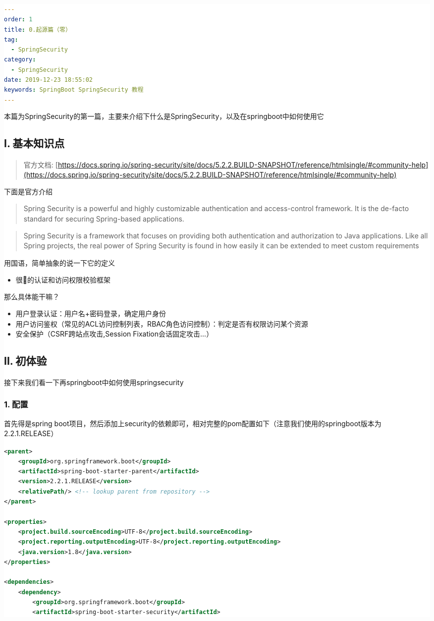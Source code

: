```yaml
---
order: 1
title: 0.起源篇（零）
tag: 
  - SpringSecurity
category: 
  - SpringSecurity
date: 2019-12-23 18:55:02
keywords: SpringBoot SpringSecurity 教程
---
```


本篇为SpringSecurity的第一篇，主要来介绍下什么是SpringSecurity，以及在springboot中如何使用它



## I. 基本知识点

> 官方文档: [https://docs.spring.io/spring-security/site/docs/5.2.2.BUILD-SNAPSHOT/reference/htmlsingle/#community-help](https://docs.spring.io/spring-security/site/docs/5.2.2.BUILD-SNAPSHOT/reference/htmlsingle/#community-help)

下面是官方介绍

> Spring Security is a powerful and highly customizable authentication and access-control framework. It is the de-facto standard for securing Spring-based applications.

> Spring Security is a framework that focuses on providing both authentication and authorization to Java applications. Like all Spring projects, the real power of Spring Security is found in how easily it can be extended to meet custom requirements

用国语，简单抽象的说一下它的定义

- 很🐂的认证和访问权限校验框架

那么具体能干嘛？

- 用户登录认证：用户名+密码登录，确定用户身份
- 用户访问鉴权（常见的ACL访问控制列表，RBAC角色访问控制）：判定是否有权限访问某个资源
- 安全保护（CSRF跨站点攻击,Session Fixation会话固定攻击...）

## II. 初体验

接下来我们看一下再springboot中如何使用springsecurity

### 1. 配置

首先得是spring boot项目，然后添加上security的依赖即可，相对完整的pom配置如下（注意我们使用的springboot版本为2.2.1.RELEASE）

```xml
<parent>
    <groupId>org.springframework.boot</groupId>
    <artifactId>spring-boot-starter-parent</artifactId>
    <version>2.2.1.RELEASE</version>
    <relativePath/> <!-- lookup parent from repository -->
</parent>

<properties>
    <project.build.sourceEncoding>UTF-8</project.build.sourceEncoding>
    <project.reporting.outputEncoding>UTF-8</project.reporting.outputEncoding>
    <java.version>1.8</java.version>
</properties>

<dependencies>
    <dependency>
        <groupId>org.springframework.boot</groupId>
        <artifactId>spring-boot-starter-security</artifactId>
```